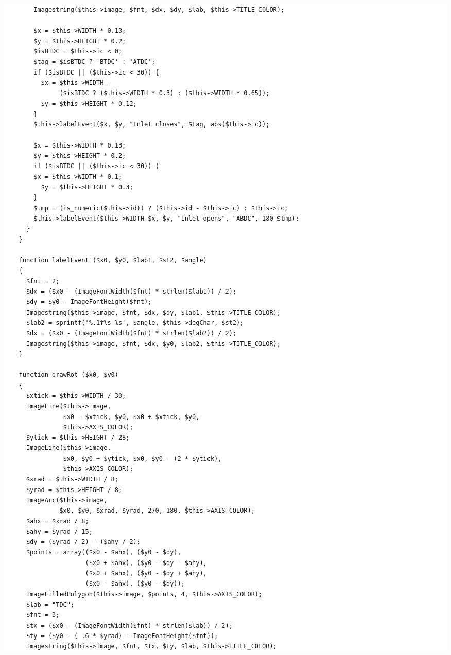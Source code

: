 ```
        Imagestring($this->image, $fnt, $dx, $dy, $lab, $this->TITLE_COLOR);

        $x = $this->WIDTH * 0.13;
        $y = $this->HEIGHT * 0.2;
        $isBTDC = $this->ic < 0;
        $tag = $isBTDC ? 'BTDC' : 'ATDC';
        if ($isBTDC || ($this->ic < 30)) {
          $x = $this->WIDTH -
               ($isBTDC ? ($this->WIDTH * 0.3) : ($this->WIDTH * 0.65));
          $y = $this->HEIGHT * 0.12;
        }
        $this->labelEvent($x, $y, "Inlet closes", $tag, abs($this->ic));

        $x = $this->WIDTH * 0.13;
        $y = $this->HEIGHT * 0.2;
        if ($isBTDC || ($this->ic < 30)) {
        $x = $this->WIDTH * 0.1;
          $y = $this->HEIGHT * 0.3;
        }
        $tmp = (is_numeric($this->id)) ? ($this->id - $this->ic) : $this->ic;
        $this->labelEvent($this->WIDTH-$x, $y, "Inlet opens", "ABDC", 180-$tmp);
      }
    }

    function labelEvent ($x0, $y0, $lab1, $st2, $angle)
    {
      $fnt = 2;
      $dx = ($x0 - (ImageFontWidth($fnt) * strlen($lab1)) / 2);
      $dy = $y0 - ImageFontHeight($fnt);
      Imagestring($this->image, $fnt, $dx, $dy, $lab1, $this->TITLE_COLOR);
      $lab2 = sprintf('%.1f%s %s', $angle, $this->degChar, $st2);
      $dx = ($x0 - (ImageFontWidth($fnt) * strlen($lab2)) / 2);
      Imagestring($this->image, $fnt, $dx, $y0, $lab2, $this->TITLE_COLOR);
    }

    function drawRot ($x0, $y0)
    {
      $xtick = $this->WIDTH / 30;
      ImageLine($this->image,
                $x0 - $xtick, $y0, $x0 + $xtick, $y0,
                $this->AXIS_COLOR);
      $ytick = $this->HEIGHT / 28;
      ImageLine($this->image,
                $x0, $y0 + $ytick, $x0, $y0 - (2 * $ytick),
                $this->AXIS_COLOR);
      $xrad = $this->WIDTH / 8;
      $yrad = $this->HEIGHT / 8;
      ImageArc($this->image,
               $x0, $y0, $xrad, $yrad, 270, 180, $this->AXIS_COLOR);
      $ahx = $xrad / 8;
      $ahy = $yrad / 15;
      $dy = ($yrad / 2) - ($ahy / 2);
      $points = array(($x0 - $ahx), ($y0 - $dy),
                      ($x0 + $ahx), ($y0 - $dy - $ahy),
                      ($x0 + $ahx), ($y0 - $dy + $ahy),
                      ($x0 - $ahx), ($y0 - $dy));
      ImageFilledPolygon($this->image, $points, 4, $this->AXIS_COLOR);
      $lab = "TDC";
      $fnt = 3;
      $tx = ($x0 - (ImageFontWidth($fnt) * strlen($lab)) / 2);
      $ty = ($y0 - ( .6 * $yrad) - ImageFontHeight($fnt));
      Imagestring($this->image, $fnt, $tx, $ty, $lab, $this->TITLE_COLOR);

```